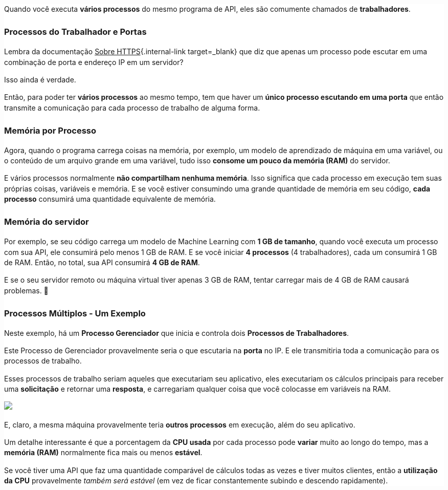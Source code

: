 Quando você executa **vários processos** do mesmo programa de API, eles são comumente chamados de **trabalhadores**.

### Processos do Trabalhador e Portas

Lembra da documentação [Sobre HTTPS](https.md){.internal-link target=_blank} que diz que apenas um processo pode escutar em uma combinação de porta e endereço IP em um servidor?

Isso ainda é verdade.

Então, para poder ter **vários processos** ao mesmo tempo, tem que haver um **único processo escutando em uma porta** que então transmite a comunicação para cada processo de trabalho de alguma forma.

### Memória por Processo

Agora, quando o programa carrega coisas na memória, por exemplo, um modelo de aprendizado de máquina em uma variável, ou o conteúdo de um arquivo grande em uma variável, tudo isso **consome um pouco da memória (RAM)** do servidor.

E vários processos normalmente **não compartilham nenhuma memória**. Isso significa que cada processo em execução tem suas próprias coisas, variáveis ​​e memória. E se você estiver consumindo uma grande quantidade de memória em seu código, **cada processo** consumirá uma quantidade equivalente de memória.

### Memória do servidor

Por exemplo, se seu código carrega um modelo de Machine Learning com **1 GB de tamanho**, quando você executa um processo com sua API, ele consumirá pelo menos 1 GB de RAM. E se você iniciar **4 processos** (4 trabalhadores), cada um consumirá 1 GB de RAM. Então, no total, sua API consumirá **4 GB de RAM**.

E se o seu servidor remoto ou máquina virtual tiver apenas 3 GB de RAM, tentar carregar mais de 4 GB de RAM causará problemas. 🚨

### Processos Múltiplos - Um Exemplo

Neste exemplo, há um **Processo Gerenciador** que inicia e controla dois **Processos de Trabalhadores**.

Este Processo de Gerenciador provavelmente seria o que escutaria na **porta** no IP. E ele transmitiria toda a comunicação para os processos de trabalho.

Esses processos de trabalho seriam aqueles que executariam seu aplicativo, eles executariam os cálculos principais para receber uma **solicitação** e retornar uma **resposta**, e carregariam qualquer coisa que você colocasse em variáveis ​​na RAM.

<img src="/img/deployment/concepts/process-ram.svg">

E, claro, a mesma máquina provavelmente teria **outros processos** em execução, além do seu aplicativo.

Um detalhe interessante é que a porcentagem da **CPU usada** por cada processo pode **variar** muito ao longo do tempo, mas a **memória (RAM)** normalmente fica mais ou menos **estável**.

Se você tiver uma API que faz uma quantidade comparável de cálculos todas as vezes e tiver muitos clientes, então a **utilização da CPU** provavelmente *também será estável* (em vez de ficar constantemente subindo e descendo rapidamente).
